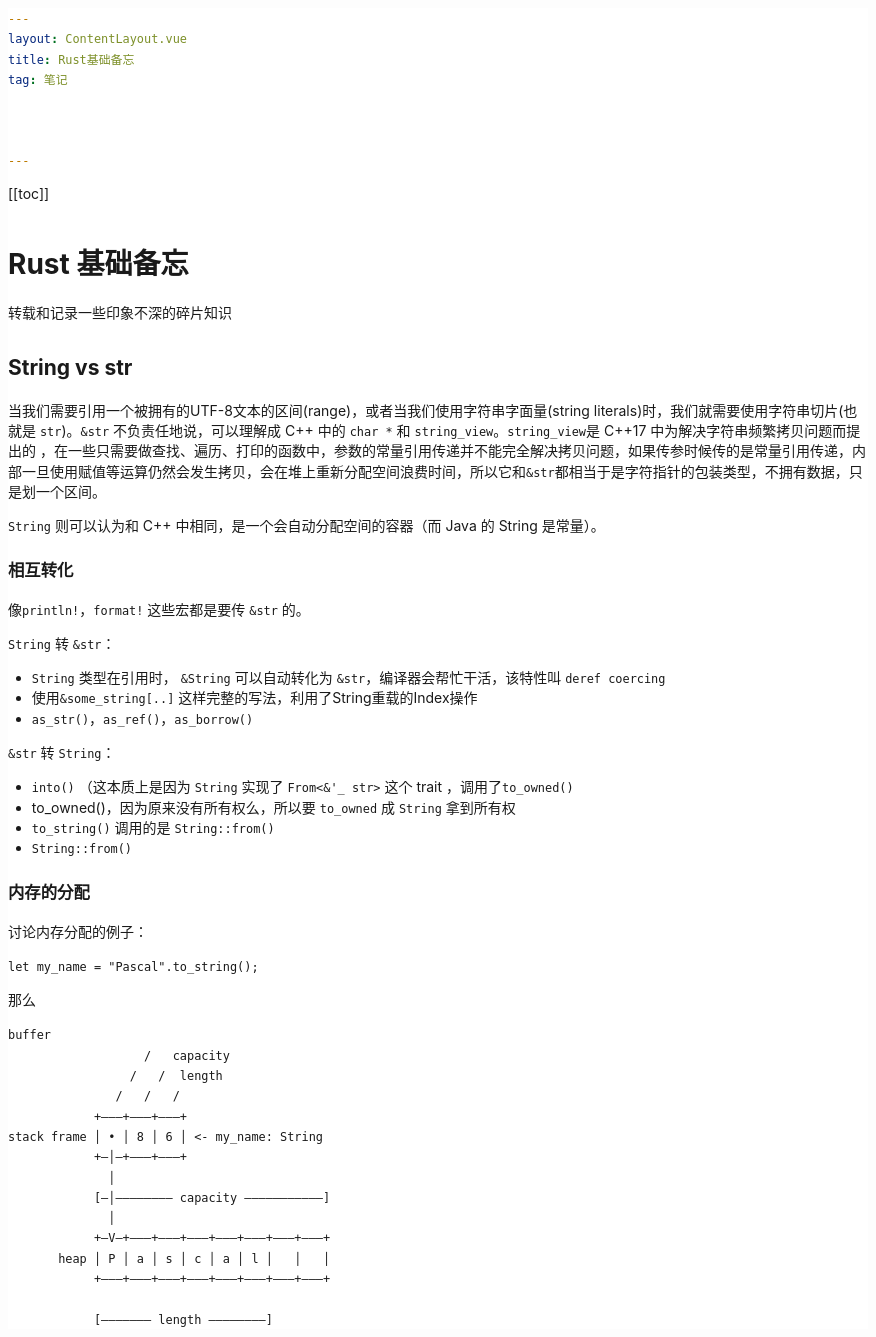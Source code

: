 ```yaml
---
layout: ContentLayout.vue
title: Rust基础备忘
tag: 笔记



---
```


[[toc]]

# Rust 基础备忘

转载和记录一些印象不深的碎片知识

## String vs str

当我们需要引用一个被拥有的UTF-8文本的区间(range)，或者当我们使用字符串字面量(string literals)时，我们就需要使用字符串切片(也就是 `str`)。`&str` 不负责任地说，可以理解成 C++ 中的 `char *` 和 `string_view`。`string_view`是 C++17 中为解决字符串频繁拷贝问题而提出的 ，在一些只需要做查找、遍历、打印的函数中，参数的常量引用传递并不能完全解决拷贝问题，如果传参时候传的是常量引用传递，内部一旦使用赋值等运算仍然会发生拷贝，会在堆上重新分配空间浪费时间，所以它和`&str`都相当于是字符指针的包装类型，不拥有数据，只是划一个区间。

`String` 则可以认为和 C++ 中相同，是一个会自动分配空间的容器（而 Java 的 String 是常量）。

### 相互转化

像`println!`，`format!` 这些宏都是要传 `&str` 的。

`String` 转 `&str`：

- `String` 类型在引用时， `&String` 可以自动转化为 `&str`，编译器会帮忙干活，该特性叫 `deref coercing`
- 使用`&some_string[..]` 这样完整的写法，利用了String重载的Index操作
- `as_str()`，`as_ref()`，`as_borrow()`

`&str` 转 `String`：

- `into()` （这本质上是因为 `String` 实现了 `From<&'_ str>` 这个 trait ，调用了`to_owned()`
- to_owned()，因为原来没有所有权么，所以要 `to_owned` 成 `String` 拿到所有权
- `to_string()` 调用的是 `String::from()`
- `String::from()`

### 内存的分配

讨论内存分配的例子：

`let my_name = "Pascal".to_string();`

那么

```text
buffer
                   /   capacity
                 /   /  length
               /   /   /
            +–––+–––+–––+
stack frame │ • │ 8 │ 6 │ <- my_name: String
            +–│–+–––+–––+
              │
            [–│–––––––– capacity –––––––––––]
              │
            +–V–+–––+–––+–––+–––+–––+–––+–––+
       heap │ P │ a │ s │ c │ a │ l │   │   │
            +–––+–––+–––+–––+–––+–––+–––+–––+

            [––––––– length ––––––––]
```
